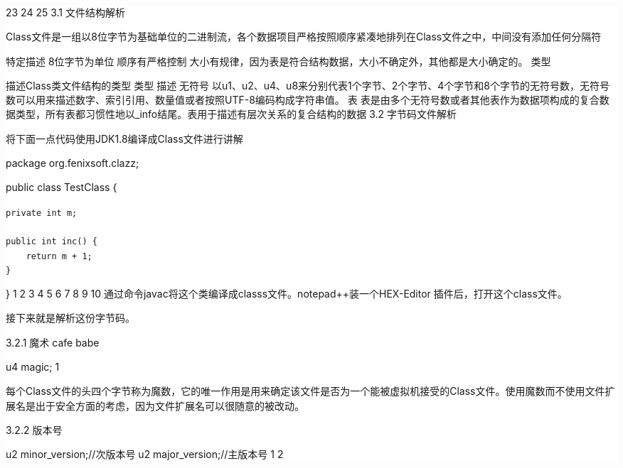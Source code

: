 23
24
25
3.1 文件结构解析

Class文件是一组以8位字节为基础单位的二进制流，各个数据项目严格按照顺序紧凑地排列在Class文件之中，中间没有添加任何分隔符



特定描述
8位字节为单位
顺序有严格控制
大小有规律，因为表是符合结构数据，大小不确定外，其他都是大小确定的。
类型

描述Class类文件结构的类型
类型	描述
无符号	以u1、u2、u4、u8来分别代表1个字节、2个字节、4个字节和8个字节的无符号数，无符号数可以用来描述数字、索引引用、数量值或者按照UTF-8编码构成字符串值。
表	表是由多个无符号数或者其他表作为数据项构成的复合数据类型，所有表都习惯性地以_info结尾。表用于描述有层次关系的复合结构的数据
3.2 字节码文件解析

将下面一点代码使用JDK1.8编译成Class文件进行讲解

package org.fenixsoft.clazz;

public class TestClass {

    private int m;

    public int inc() {
        return m + 1;
    }
}
1
2
3
4
5
6
7
8
9
10
通过命令javac将这个类编译成classs文件。notepad++装一个HEX-Editor 插件后，打开这个class文件。



接下来就是解析这份字节码。

3.2.1 魔术 cafe babe

  u4             magic; 
1


每个Class文件的头四个字节称为魔数，它的唯一作用是用来确定该文件是否为一个能被虚拟机接受的Class文件。使用魔数而不使用文件扩展名是出于安全方面的考虑，因为文件扩展名可以很随意的被改动。

3.2.2 版本号

 u2             minor_version;//次版本号
 u2             major_version;//主版本号
1
2
